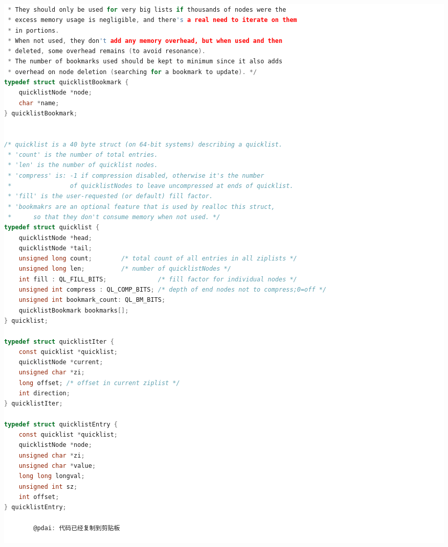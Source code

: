 ```c
 * They should only be used for very big lists if thousands of nodes were the
 * excess memory usage is negligible, and there's a real need to iterate on them
 * in portions.
 * When not used, they don't add any memory overhead, but when used and then
 * deleted, some overhead remains (to avoid resonance).
 * The number of bookmarks used should be kept to minimum since it also adds
 * overhead on node deletion (searching for a bookmark to update). */
typedef struct quicklistBookmark {
    quicklistNode *node;
    char *name;
} quicklistBookmark;


/* quicklist is a 40 byte struct (on 64-bit systems) describing a quicklist.
 * 'count' is the number of total entries.
 * 'len' is the number of quicklist nodes.
 * 'compress' is: -1 if compression disabled, otherwise it's the number
 *                of quicklistNodes to leave uncompressed at ends of quicklist.
 * 'fill' is the user-requested (or default) fill factor.
 * 'bookmakrs are an optional feature that is used by realloc this struct,
 *      so that they don't consume memory when not used. */
typedef struct quicklist {
    quicklistNode *head;
    quicklistNode *tail;
    unsigned long count;        /* total count of all entries in all ziplists */
    unsigned long len;          /* number of quicklistNodes */
    int fill : QL_FILL_BITS;              /* fill factor for individual nodes */
    unsigned int compress : QL_COMP_BITS; /* depth of end nodes not to compress;0=off */
    unsigned int bookmark_count: QL_BM_BITS;
    quicklistBookmark bookmarks[];
} quicklist;

typedef struct quicklistIter {
    const quicklist *quicklist;
    quicklistNode *current;
    unsigned char *zi;
    long offset; /* offset in current ziplist */
    int direction;
} quicklistIter;

typedef struct quicklistEntry {
    const quicklist *quicklist;
    quicklistNode *node;
    unsigned char *zi;
    unsigned char *value;
    long long longval;
    unsigned int sz;
    int offset;
} quicklistEntry;
  
        @pdai: 代码已经复制到剪贴板
    
```
